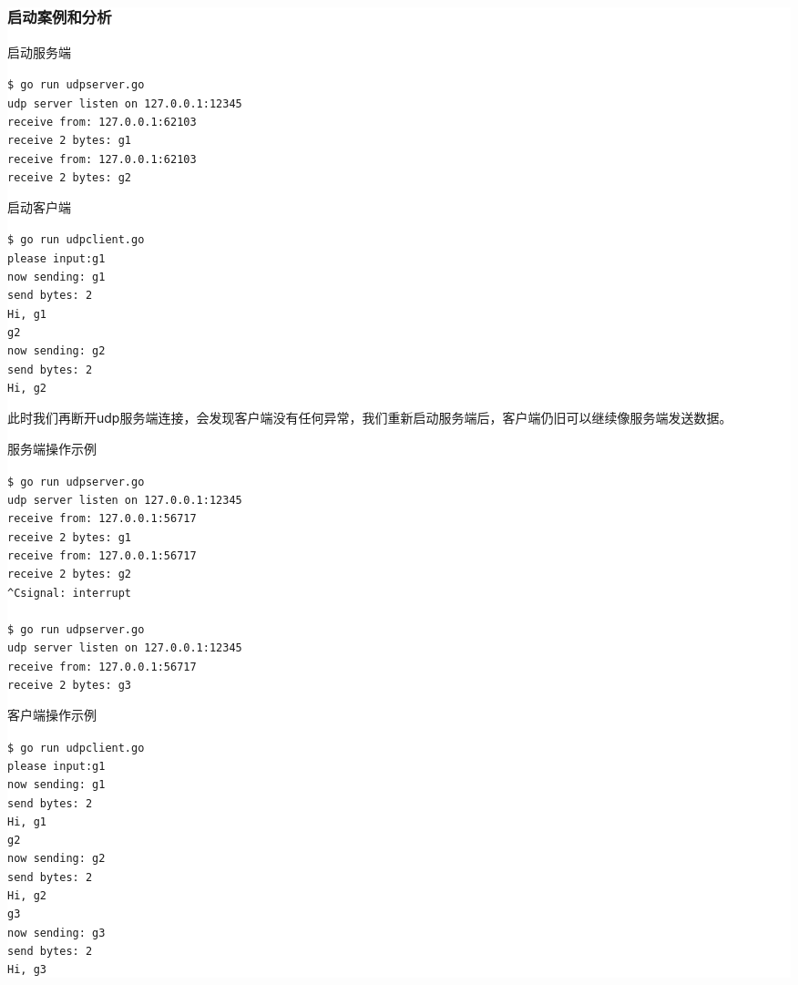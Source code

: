 ### 启动案例和分析

启动服务端
```
$ go run udpserver.go
udp server listen on 127.0.0.1:12345
receive from: 127.0.0.1:62103 
receive 2 bytes: g1 
receive from: 127.0.0.1:62103 
receive 2 bytes: g2
```

启动客户端
```
$ go run udpclient.go
please input:g1
now sending: g1
send bytes: 2
Hi, g1
g2
now sending: g2
send bytes: 2
Hi, g2
```

此时我们再断开udp服务端连接，会发现客户端没有任何异常，我们重新启动服务端后，客户端仍旧可以继续像服务端发送数据。

服务端操作示例
```
$ go run udpserver.go
udp server listen on 127.0.0.1:12345
receive from: 127.0.0.1:56717 
receive 2 bytes: g1 
receive from: 127.0.0.1:56717 
receive 2 bytes: g2
^Csignal: interrupt

$ go run udpserver.go
udp server listen on 127.0.0.1:12345
receive from: 127.0.0.1:56717 
receive 2 bytes: g3
```

客户端操作示例
```
$ go run udpclient.go
please input:g1
now sending: g1
send bytes: 2
Hi, g1
g2
now sending: g2
send bytes: 2
Hi, g2
g3
now sending: g3
send bytes: 2
Hi, g3
```
